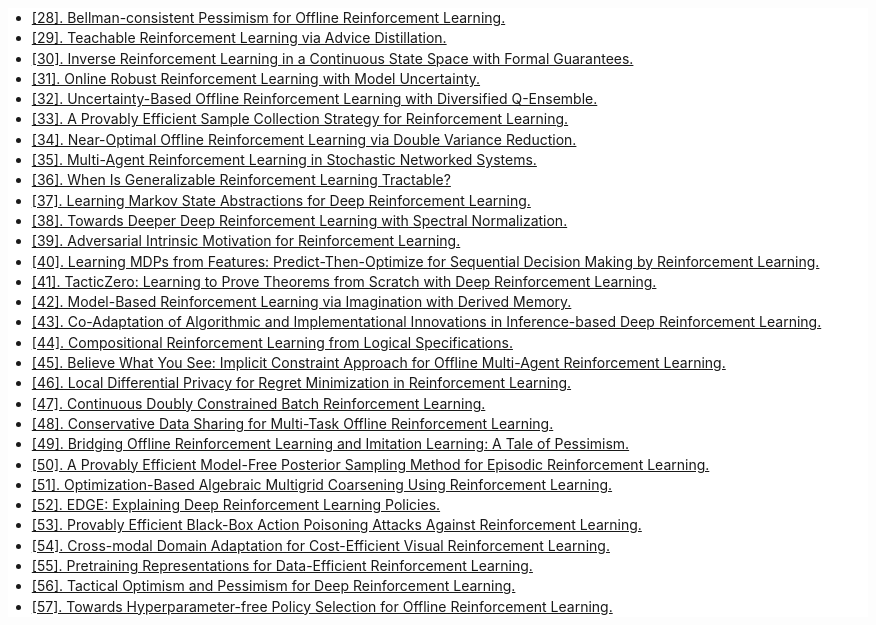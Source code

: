  - [[28]. Bellman-consistent Pessimism for Offline Reinforcement Learning.](https://proceedings.neurips.cc/paper/2021/hash/34f98c7c5d7063181da890ea8d25265a-Abstract.html)
 - [[29]. Teachable Reinforcement Learning via Advice Distillation.](https://proceedings.neurips.cc/paper/2021/hash/37cfff3c04f95b22bcf166df586cd7a9-Abstract.html)
 - [[30]. Inverse Reinforcement Learning in a Continuous State Space with Formal Guarantees.](https://proceedings.neurips.cc/paper/2021/hash/384babc3e7faa44cf1ca671b74499c3b-Abstract.html)
 - [[31]. Online Robust Reinforcement Learning with Model Uncertainty.](https://proceedings.neurips.cc/paper/2021/hash/3a4496776767aaa99f9804d0905fe584-Abstract.html)
 - [[32]. Uncertainty-Based Offline Reinforcement Learning with Diversified Q-Ensemble.](https://proceedings.neurips.cc/paper/2021/hash/3d3d286a8d153a4a58156d0e02d8570c-Abstract.html)
 - [[33]. A Provably Efficient Sample Collection Strategy for Reinforcement Learning.](https://proceedings.neurips.cc/paper/2021/hash/3e98410c45ea98addec555019bbae8eb-Abstract.html)
 - [[34]. Near-Optimal Offline Reinforcement Learning via Double Variance Reduction.](https://proceedings.neurips.cc/paper/2021/hash/3f24bb08a5741e4197af64e1f93a5029-Abstract.html)
 - [[35]. Multi-Agent Reinforcement Learning in Stochastic Networked Systems.](https://proceedings.neurips.cc/paper/2021/hash/412604be30f701b1b1e3124c252065e6-Abstract.html)
 - [[36]. When Is Generalizable Reinforcement Learning Tractable?](https://proceedings.neurips.cc/paper/2021/hash/437d46a857214c997956eaf0e3b21a55-Abstract.html)
 - [[37]. Learning Markov State Abstractions for Deep Reinforcement Learning.](https://proceedings.neurips.cc/paper/2021/hash/454cecc4829279e64d624cd8a8c9ddf1-Abstract.html)
 - [[38]. Towards Deeper Deep Reinforcement Learning with Spectral Normalization.](https://proceedings.neurips.cc/paper/2021/hash/4588e674d3f0faf985047d4c3f13ed0d-Abstract.html)
 - [[39]. Adversarial Intrinsic Motivation for Reinforcement Learning.](https://proceedings.neurips.cc/paper/2021/hash/486c0401c56bf7ec2daa9eba58907da9-Abstract.html)
 - [[40]. Learning MDPs from Features: Predict-Then-Optimize for Sequential Decision Making by Reinforcement Learning.](https://proceedings.neurips.cc/paper/2021/hash/49e863b146f3b5470ee222ee84669b1c-Abstract.html)
 - [[41]. TacticZero: Learning to Prove Theorems from Scratch with Deep Reinforcement Learning.](https://proceedings.neurips.cc/paper/2021/hash/4dea382d82666332fb564f2e711cbc71-Abstract.html)
 - [[42]. Model-Based Reinforcement Learning via Imagination with Derived Memory.](https://proceedings.neurips.cc/paper/2021/hash/4ebccfb3e317c7789f04f7a558df4537-Abstract.html)
 - [[43]. Co-Adaptation of Algorithmic and Implementational Innovations in Inference-based Deep Reinforcement Learning.](https://proceedings.neurips.cc/paper/2021/hash/517f24c02e620d5a4dac1db388664a63-Abstract.html)
 - [[44]. Compositional Reinforcement Learning from Logical Specifications.](https://proceedings.neurips.cc/paper/2021/hash/531db99cb00833bcd414459069dc7387-Abstract.html)
 - [[45]. Believe What You See: Implicit Constraint Approach for Offline Multi-Agent Reinforcement Learning.](https://proceedings.neurips.cc/paper/2021/hash/550a141f12de6341fba65b0ad0433500-Abstract.html)
 - [[46]. Local Differential Privacy for Regret Minimization in Reinforcement Learning.](https://proceedings.neurips.cc/paper/2021/hash/580760fb5def6e2ca8eaf601236d5b08-Abstract.html)
 - [[47]. Continuous Doubly Constrained Batch Reinforcement Learning.](https://proceedings.neurips.cc/paper/2021/hash/5da713a690c067105aeb2fae32403405-Abstract.html)
 - [[48]. Conservative Data Sharing for Multi-Task Offline Reinforcement Learning.](https://proceedings.neurips.cc/paper/2021/hash/5fd2c06f558321eff612bbbe455f6fbd-Abstract.html)
 - [[49]. Bridging Offline Reinforcement Learning and Imitation Learning: A Tale of Pessimism.](https://proceedings.neurips.cc/paper/2021/hash/60ce36723c17bbac504f2ef4c8a46995-Abstract.html)
 - [[50]. A Provably Efficient Model-Free Posterior Sampling Method for Episodic Reinforcement Learning.](https://proceedings.neurips.cc/paper/2021/hash/649d45bf179296e31731adfd4df25588-Abstract.html)
 - [[51]. Optimization-Based Algebraic Multigrid Coarsening Using Reinforcement Learning.](https://proceedings.neurips.cc/paper/2021/hash/6531b32f8d02fece98ff36a64a7c8260-Abstract.html)
 - [[52]. EDGE: Explaining Deep Reinforcement Learning Policies.](https://proceedings.neurips.cc/paper/2021/hash/65c89f5a9501a04c073b354f03791b1f-Abstract.html)
 - [[53]. Provably Efficient Black-Box Action Poisoning Attacks Against Reinforcement Learning.](https://proceedings.neurips.cc/paper/2021/hash/678004486c119599ed7d199f47da043a-Abstract.html)
 - [[54]. Cross-modal Domain Adaptation for Cost-Efficient Visual Reinforcement Learning.](https://proceedings.neurips.cc/paper/2021/hash/68264bdb65b97eeae6788aa3348e553c-Abstract.html)
 - [[55]. Pretraining Representations for Data-Efficient Reinforcement Learning.](https://proceedings.neurips.cc/paper/2021/hash/69eba34671b3ef1ef38ee85caae6b2a1-Abstract.html)
 - [[56]. Tactical Optimism and Pessimism for Deep Reinforcement Learning.](https://proceedings.neurips.cc/paper/2021/hash/6abcc8f24321d1eb8c95855eab78ee95-Abstract.html)
 - [[57]. Towards Hyperparameter-free Policy Selection for Offline Reinforcement Learning.](https://proceedings.neurips.cc/paper/2021/hash/6add07cf50424b14fdf649da87843d01-Abstract.html)